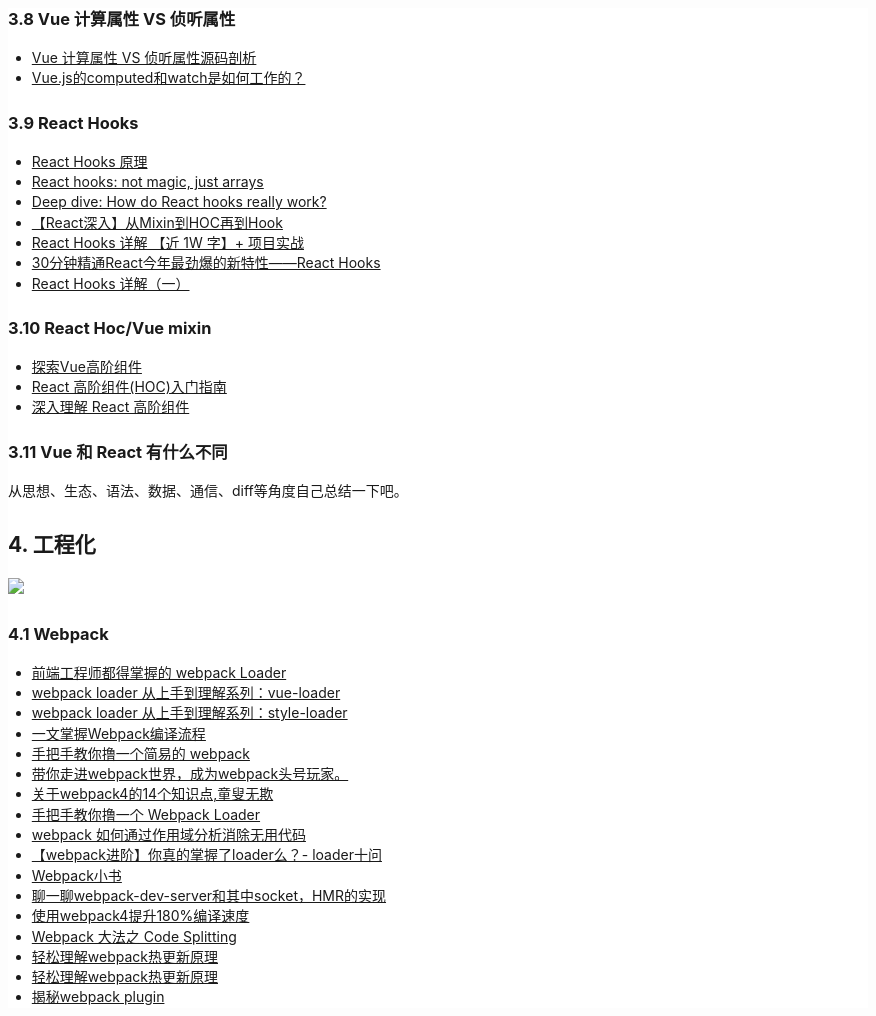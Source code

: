 ### 3.8 Vue 计算属性 VS 侦听属性

*   [Vue 计算属性 VS 侦听属性源码剖析](https://ustbhuangyi.github.io/vue-analysis/v2/reactive/computed-watcher.html)
*   [Vue.js的computed和watch是如何工作的？](https://juejin.im/post/5b87f13bf265da436479f3c1)

### 3.9 React Hooks

*   [React Hooks 原理](https://github.com/brickspert/blog/issues/26)
*   [React hooks: not magic, just arrays](https://medium.com/@ryardley/react-hooks-not-magic-just-arrays-cd4f1857236e)
*   [Deep dive: How do React hooks really work?](https://www.netlify.com/blog/2019/03/11/deep-dive-how-do-react-hooks-really-work/)
*   [【React深入】从Mixin到HOC再到Hook](https://juejin.im/post/5cad39b3f265da03502b1c0a)
*   [React Hooks 详解 【近 1W 字】+ 项目实战](https://juejin.im/post/5dbbdbd5f265da4d4b5fe57d)
*   [30分钟精通React今年最劲爆的新特性——React Hooks](https://segmentfault.com/a/1190000016950339)
*   [React Hooks 详解（一）](http://huayifeng.top:2368/react-hooks/)

### 3.10 React Hoc/Vue mixin

*   [探索Vue高阶组件](http://hcysun.me/2018/01/05/%E6%8E%A2%E7%B4%A2Vue%E9%AB%98%E9%98%B6%E7%BB%84%E4%BB%B6/)
*   [React 高阶组件(HOC)入门指南](https://juejin.im/post/5914fb4a0ce4630069d1f3f6)
*   [深入理解 React 高阶组件](https://zhuanlan.zhihu.com/p/24776678)

### 3.11 Vue 和 React 有什么不同

从思想、生态、语法、数据、通信、diff等角度自己总结一下吧。

## 4\. 工程化

![](https://user-gold-cdn.xitu.io/2020/4/6/1714f51b569488e2?imageView2/0/w/1280/h/960/format/webp/ignore-error/1)
### 4.1 Webpack

*   [前端工程师都得掌握的 webpack Loader](https://github.com/axuebin/articles/issues/38)
*   [webpack loader 从上手到理解系列：vue-loader](https://mp.weixin.qq.com/s/NO5jZfoHZbjOwR8qiWnXmw)
*   [webpack loader 从上手到理解系列：style-loader](https://mp.weixin.qq.com/s/alIKsKkGRU_yyjpeV8i0og)
*   [一文掌握Webpack编译流程](https://mp.weixin.qq.com/s?__biz=MzI0MTUxOTE5NQ==&mid=2247484030&idx=1&sn=d630d4b3995bbfd50f99e781074acfeb)
*   [手把手教你撸一个简易的 webpack](https://juejin.im/post/5b192afde51d45069c2efe5a)
*   [带你走进webpack世界，成为webpack头号玩家。](https://juejin.im/post/5ac9dc9af265da23884d5543)
*   [关于webpack4的14个知识点,童叟无欺](https://juejin.im/post/5cea1e1ae51d4510664d1652)
*   [手把手教你撸一个 Webpack Loader](https://juejin.im/post/5a698a316fb9a01c9f5b9ca0)
*   [webpack 如何通过作用域分析消除无用代码](https://diverse.space/2018/05/better-tree-shaking-with-scope-analysis)
*   [【webpack进阶】你真的掌握了loader么？- loader十问](https://juejin.im/post/5bc1a73df265da0a8d36b74f)
*   [Webpack小书](https://www.timsrc.com/article/2/webpack-book)
*   [聊一聊webpack-dev-server和其中socket，HMR的实现](https://github.com/879479119/879479119.github.io/issues/5)
*   [使用webpack4提升180%编译速度](http://louiszhai.github.io/2019/01/04/webpack4)
*   [Webpack 大法之 Code Splitting](https://zhuanlan.zhihu.com/p/26710831)
*   [轻松理解webpack热更新原理](https://mp.weixin.qq.com/s/2L9Y0pdwTTmd8U2kXHFlPA)
*   [轻松理解webpack热更新原理](https://juejin.im/post/5de0cfe46fb9a071665d3df0)
*   [揭秘webpack plugin](https://champyin.com/2020/01/12/%E6%8F%AD%E7%A7%98webpack-plugin/)
